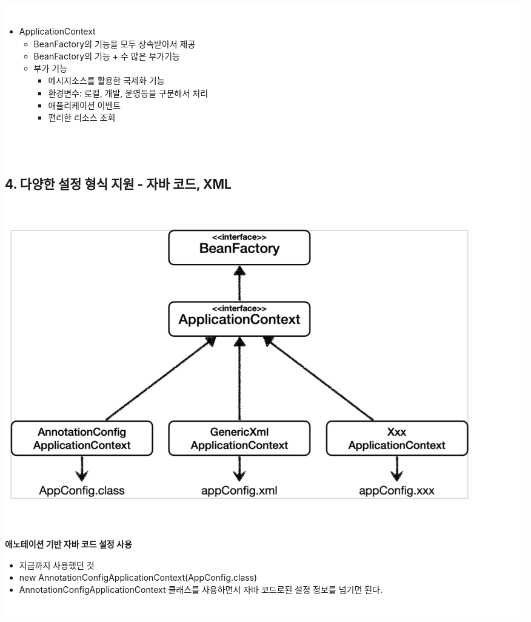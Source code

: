 
<br>

- ApplicationContext
  - BeanFactory의 기능을 모두 상속받아서 제공
  - BeanFactory의 기능 + 수 많은 부가기능
  - 부가 기능
    - 메시지소스를 활용한 국제화 기능
    - 환경변수: 로컬, 개발, 운영등을 구분해서 처리
    - 애플리케이션 이벤트
    - 편리한 리소스 조회


<br>
<br>

## 4. 다양한 설정 형식 지원 - 자바 코드, XML

<br>

![image_6](./images/4_%EC%8A%A4%ED%94%84%EB%A7%81_%EC%BB%A8%ED%85%8C%EC%9D%B4%EB%84%88%EC%99%80_%EC%8A%A4%ED%94%84%EB%A7%81%EB%B9%88_image_6.PNG)

<br>

<b> 애노테이션 기반 자바 코드 설정 사용 </b>

- 지금까지 사용했던 것
- new AnnotationConfigApplicationContext(AppConfig.class)
- AnnotationConfigApplicationContext 클래스를 사용하면서 자바 코드로된 설정 정보를 넘기면 된다.

<br>
